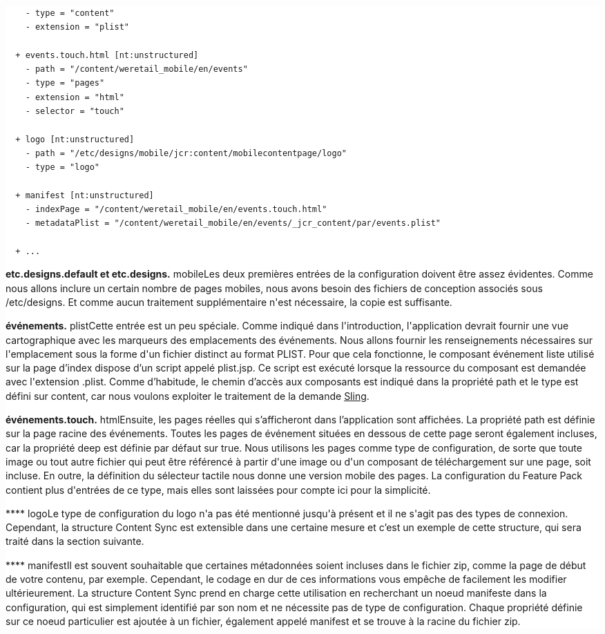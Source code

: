 ```xml
    - type = "content"
    - extension = "plist"

  + events.touch.html [nt:unstructured]
    - path = "/content/weretail_mobile/en/events"
    - type = "pages"
    - extension = "html"
    - selector = "touch"

  + logo [nt:unstructured]
    - path = "/etc/designs/mobile/jcr:content/mobilecontentpage/logo"
    - type = "logo"

  + manifest [nt:unstructured]
    - indexPage = "/content/weretail_mobile/en/events.touch.html"
    - metadataPlist = "/content/weretail_mobile/en/events/_jcr_content/par/events.plist"

  + ...
```

**etc.designs.default et etc.designs.** mobileLes deux premières entrées de la configuration doivent être assez évidentes. Comme nous allons inclure un certain nombre de pages mobiles, nous avons besoin des fichiers de conception associés sous /etc/designs. Et comme aucun traitement supplémentaire n&#39;est nécessaire, la copie est suffisante.

**événements.** plistCette entrée est un peu spéciale. Comme indiqué dans l&#39;introduction, l&#39;application devrait fournir une vue cartographique avec les marqueurs des emplacements des événements. Nous allons fournir les renseignements nécessaires sur l&#39;emplacement sous la forme d&#39;un fichier distinct au format PLIST. Pour que cela fonctionne, le composant événement liste utilisé sur la page d’index dispose d’un script appelé plist.jsp. Ce script est exécuté lorsque la ressource du composant est demandée avec l&#39;extension .plist. Comme d’habitude, le chemin d’accès aux composants est indiqué dans la propriété path et le type est défini sur content, car nous voulons exploiter le traitement de la demande [Sling](/help/sites-developing/the-basics.md#sling-request-processing).

**événements.touch.** htmlEnsuite, les pages réelles qui s’afficheront dans l’application sont affichées. La propriété path est définie sur la page racine des événements. Toutes les pages de événement situées en dessous de cette page seront également incluses, car la propriété deep est définie par défaut sur true. Nous utilisons les pages comme type de configuration, de sorte que toute image ou tout autre fichier qui peut être référencé à partir d&#39;une image ou d&#39;un composant de téléchargement sur une page, soit incluse. En outre, la définition du sélecteur tactile nous donne une version mobile des pages. La configuration du Feature Pack contient plus d&#39;entrées de ce type, mais elles sont laissées pour compte ici pour la simplicité.

**** logoLe type de configuration du logo n&#39;a pas été mentionné jusqu&#39;à présent et il ne s&#39;agit pas des types de connexion. Cependant, la structure Content Sync est extensible dans une certaine mesure et c’est un exemple de cette structure, qui sera traité dans la section suivante.

**** manifestIl est souvent souhaitable que certaines métadonnées soient incluses dans le fichier zip, comme la page de début de votre contenu, par exemple. Cependant, le codage en dur de ces informations vous empêche de facilement les modifier ultérieurement. La structure Content Sync prend en charge cette utilisation en recherchant un noeud manifeste dans la configuration, qui est simplement identifié par son nom et ne nécessite pas de type de configuration. Chaque propriété définie sur ce noeud particulier est ajoutée à un fichier, également appelé manifest et se trouve à la racine du fichier zip.
